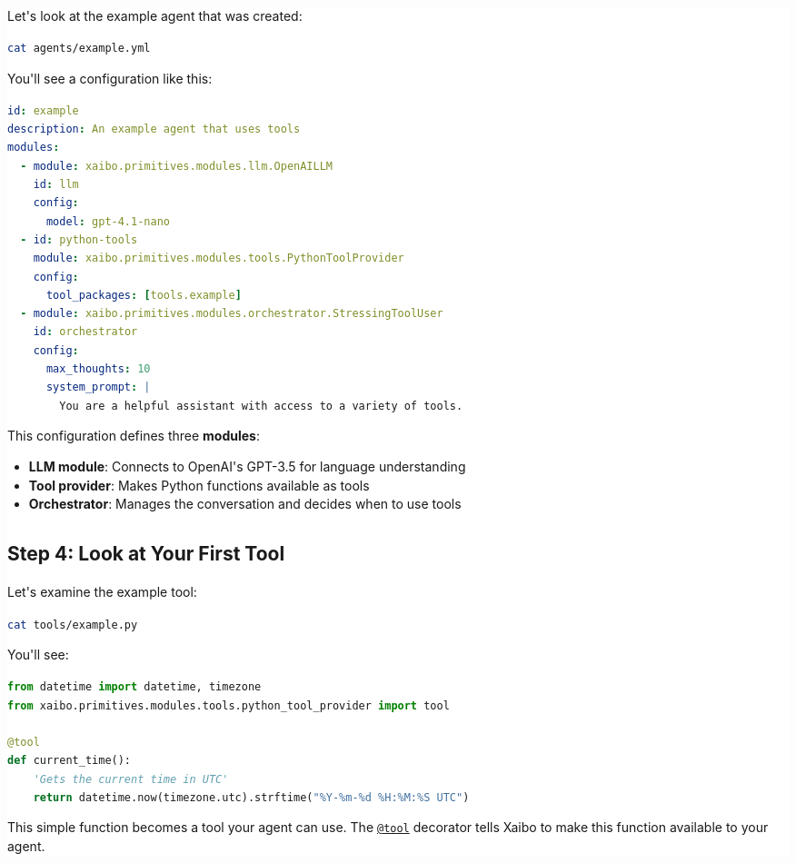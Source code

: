 Let's look at the example agent that was created:

```bash
cat agents/example.yml
```

You'll see a configuration like this:

```yaml
id: example
description: An example agent that uses tools
modules:
  - module: xaibo.primitives.modules.llm.OpenAILLM
    id: llm
    config:
      model: gpt-4.1-nano
  - id: python-tools
    module: xaibo.primitives.modules.tools.PythonToolProvider
    config:
      tool_packages: [tools.example]
  - module: xaibo.primitives.modules.orchestrator.StressingToolUser
    id: orchestrator
    config:
      max_thoughts: 10
      system_prompt: |
        You are a helpful assistant with access to a variety of tools.
```

This configuration defines three **modules**:

- **LLM module**: Connects to OpenAI's GPT-3.5 for language understanding
- **Tool provider**: Makes Python functions available as tools
- **Orchestrator**: Manages the conversation and decides when to use tools

## Step 4: Look at Your First Tool

Let's examine the example tool:

```bash
cat tools/example.py
```

You'll see:

```python
from datetime import datetime, timezone
from xaibo.primitives.modules.tools.python_tool_provider import tool

@tool
def current_time():
    'Gets the current time in UTC'
    return datetime.now(timezone.utc).strftime("%Y-%m-%d %H:%M:%S UTC")
```

This simple function becomes a tool your agent can use. The [`@tool`](https://github.com/xpressai/xaibo/blob/main/src/xaibo/primitives/modules/tools/python_tool_provider.py) decorator tells Xaibo to make this function available to your agent.
